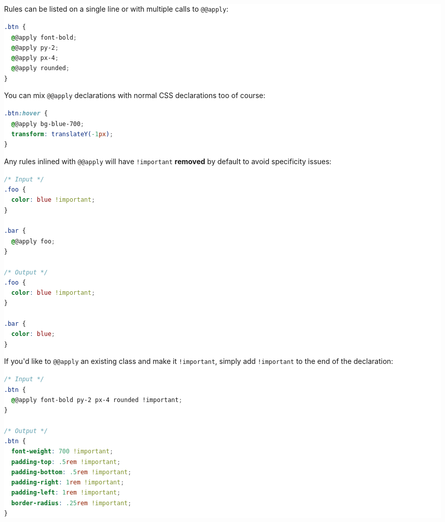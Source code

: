 Rules can be listed on a single line or with multiple calls to `@@apply`:

```css
.btn {
  @@apply font-bold;
  @@apply py-2;
  @@apply px-4;
  @@apply rounded;
}
```

You can mix `@@apply` declarations with normal CSS declarations too of course:

```css
.btn:hover {
  @@apply bg-blue-700;
  transform: translateY(-1px);
}
```

Any rules inlined with `@@apply` will have `!important` **removed** by default to avoid specificity issues:

```css
/* Input */
.foo {
  color: blue !important;
}

.bar {
  @@apply foo;
}

/* Output */
.foo {
  color: blue !important;
}

.bar {
  color: blue;
}
```

If you'd like to `@@apply` an existing class and make it `!important`, simply add `!important` to the end of the declaration:


```css
/* Input */
.btn {
  @@apply font-bold py-2 px-4 rounded !important;
}

/* Output */
.btn {
  font-weight: 700 !important;
  padding-top: .5rem !important;
  padding-bottom: .5rem !important;
  padding-right: 1rem !important;
  padding-left: 1rem !important;
  border-radius: .25rem !important;
}
```
